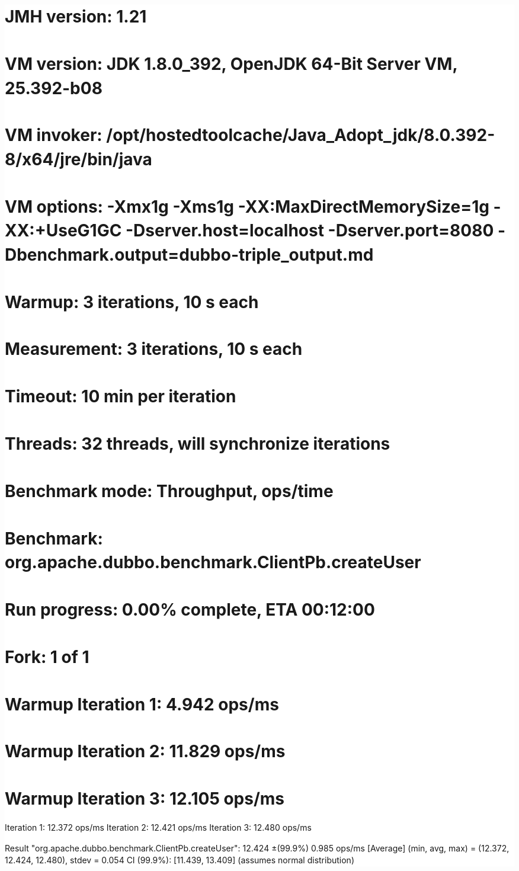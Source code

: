 # JMH version: 1.21
# VM version: JDK 1.8.0_392, OpenJDK 64-Bit Server VM, 25.392-b08
# VM invoker: /opt/hostedtoolcache/Java_Adopt_jdk/8.0.392-8/x64/jre/bin/java
# VM options: -Xmx1g -Xms1g -XX:MaxDirectMemorySize=1g -XX:+UseG1GC -Dserver.host=localhost -Dserver.port=8080 -Dbenchmark.output=dubbo-triple_output.md
# Warmup: 3 iterations, 10 s each
# Measurement: 3 iterations, 10 s each
# Timeout: 10 min per iteration
# Threads: 32 threads, will synchronize iterations
# Benchmark mode: Throughput, ops/time
# Benchmark: org.apache.dubbo.benchmark.ClientPb.createUser

# Run progress: 0.00% complete, ETA 00:12:00
# Fork: 1 of 1
# Warmup Iteration   1: 4.942 ops/ms
# Warmup Iteration   2: 11.829 ops/ms
# Warmup Iteration   3: 12.105 ops/ms
Iteration   1: 12.372 ops/ms
Iteration   2: 12.421 ops/ms
Iteration   3: 12.480 ops/ms


Result "org.apache.dubbo.benchmark.ClientPb.createUser":
  12.424 ±(99.9%) 0.985 ops/ms [Average]
  (min, avg, max) = (12.372, 12.424, 12.480), stdev = 0.054
  CI (99.9%): [11.439, 13.409] (assumes normal distribution)
